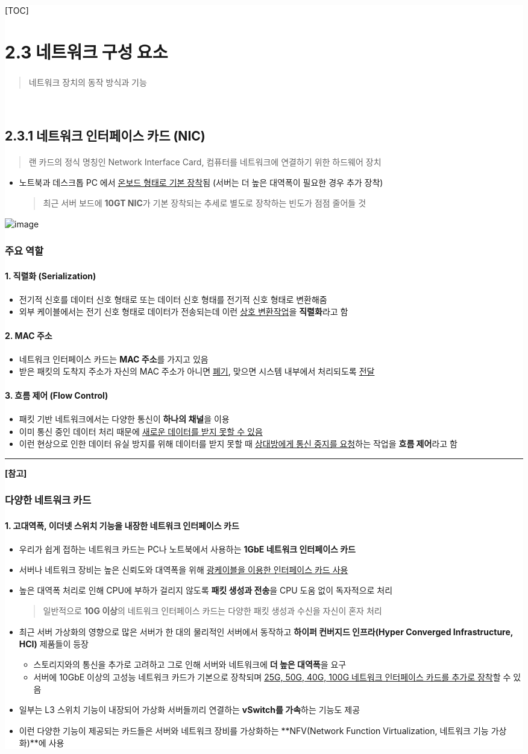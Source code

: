 [TOC]

# 2.3 네트워크 구성 요소

> 네트워크 장치의 동작 방식과 기능

<br>

## 2.3.1 네트워크 인터페이스 카드 (NIC)

> 랜 카드의 정식 명칭인 Network Interface Card, 컴퓨터를 네트워크에 연결하기 위한 하드웨어 장치

- 노트북과 데스크톱 PC 에서 <u>온보드 형태로 기본 장착</u>됨 (서버는 더 높은 대역폭이 필요한 경우 추가 장착)

  > 최근 서버 보드에 **10GT NIC**가 기본 장착되는 추세로 별도로 장착하는 빈도가 점점 줄어들 것

![image](https://user-images.githubusercontent.com/87461594/180640069-6b848955-e0b2-4a79-96b9-a59a944a0fba.png)

### 주요 역할

#### 1. 직렬화 (Serialization)

- 전기적 신호를 데이터 신호 형태로 또는 데이터 신호 형태를 전기적 신호 형태로 변환해줌
- 외부 케이블에서는 전기 신호 형태로 데이터가 전송되는데 이런 <u>상호 변환작업</u>을 **직렬화**라고 함

#### 2. MAC 주소

- 네트워크 인터페이스 카드는 **MAC 주소**를 가지고 있음
- 받은 패킷의 도착지 주소가 자신의 MAC 주소가 아니면 <u>폐기</u>, 맞으면 시스템 내부에서 처리되도록 <u>전달</u>

#### 3. 흐름 제어 (Flow Control)

- 패킷 기반 네트워크에서는 다양한 통신이 **하나의 채널**을 이용
- 이미 통신 중인 데이터 처리 때문에 <u>새로운 데이터를 받지 못할 수 있음</u>
- 이런 현상으로 인한 데이터 유실 방지를 위해 데이터를 받지 못할 때 <u>상대방에게 통신 중지를 요청</u>하는 작업을 **흐름 제어**라고 함

<hr>

**[참고]**

### 다양한 네트워크 카드

#### 1. 고대역폭, 이더넷 스위치 기능을 내장한 네트워크 인터페이스 카드

- 우리가 쉽게 접하는 네트워크 카드는 PC나 노트북에서 사용하는 **1GbE 네트워크 인터페이스 카드**

- 서버나 네트워크 장비는 높은 신뢰도와 대역폭을 위해 <u>광케이블을 이용한 인터페이스 카드 사용</u>

- 높은 대역폭 처리로 인해 CPU에 부하가 걸리지 않도록 **패킷 생성과 전송**을 CPU 도움 없이 독자적으로 처리

  > 일반적으로 **10G 이상**의 네트워크 인터페이스 카드는 다양한 패킷 생성과 수신을 자신이 혼자 처리

- 최근 서버 가상화의 영향으로 많은 서버가 한 대의 물리적인 서버에서 동작하고 **하이퍼 컨버지드 인프라(Hyper Converged Infrastructure, HCI)** 제품들이 등장
  - 스토리지와의 통신을 추가로 고려하고 그로 인해 서버와 네트워크에 **더 높은 대역폭**을 요구
  - 서버에 10GbE 이상의 고성능 네트워크 카드가 기본으로 장착되며 <u>25G, 50G, 40G, 100G 네트워크 인터페이스 카드를 추가로 장착</u>할 수 있음
- 일부는 L3 스위치 기능이 내장되어 가상화 서버들끼리 연결하는 **vSwitch를 가속**하는 기능도 제공
- 이런 다양한 기능이 제공되는 카드들은 서버와 네트워크 장비를 가상화하는 **NFV(Network Function Virtualization, 네트워크 기능 가상화)**에 사용
